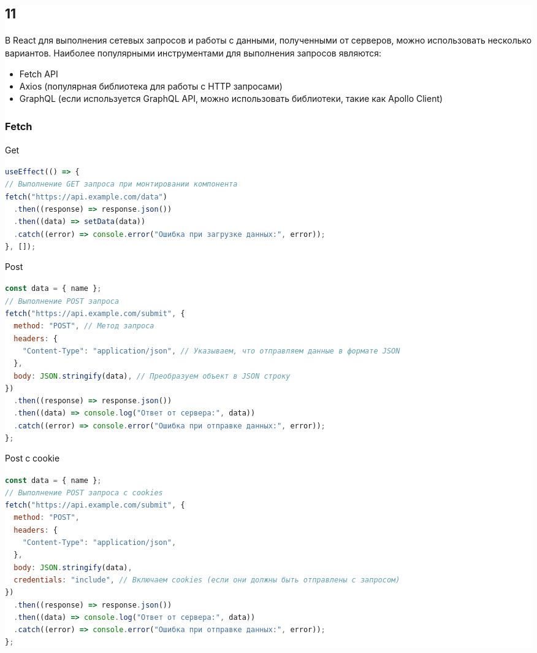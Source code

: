 

## 11

В React для выполнения сетевых запросов и работы с данными, полученными от серверов, можно использовать несколько вариантов. Наиболее популярными инструментами для выполнения запросов являются:

- Fetch API
- Axios (популярная библиотека для работы с HTTP запросами)
- GraphQL (если используется GraphQL API, можно использовать библиотеки, такие как Apollo Client)

### Fetch
Get
```jsx
useEffect(() => {
// Выполнение GET запроса при монтировании компонента
fetch("https://api.example.com/data")
  .then((response) => response.json())
  .then((data) => setData(data))
  .catch((error) => console.error("Ошибка при загрузке данных:", error));
}, []);
```
Post
```jsx
const data = { name };
// Выполнение POST запроса
fetch("https://api.example.com/submit", {
  method: "POST", // Метод запроса
  headers: {
    "Content-Type": "application/json", // Указываем, что отправляем данные в формате JSON
  },
  body: JSON.stringify(data), // Преобразуем объект в JSON строку
})
  .then((response) => response.json())
  .then((data) => console.log("Ответ от сервера:", data))
  .catch((error) => console.error("Ошибка при отправке данных:", error));
};
```
Post с cookie
```jsx
const data = { name };
// Выполнение POST запроса с cookies
fetch("https://api.example.com/submit", {
  method: "POST",
  headers: {
    "Content-Type": "application/json",
  },
  body: JSON.stringify(data),
  credentials: "include", // Включаем cookies (если они должны быть отправлены с запросом)
})
  .then((response) => response.json())
  .then((data) => console.log("Ответ от сервера:", data))
  .catch((error) => console.error("Ошибка при отправке данных:", error));
};
```
